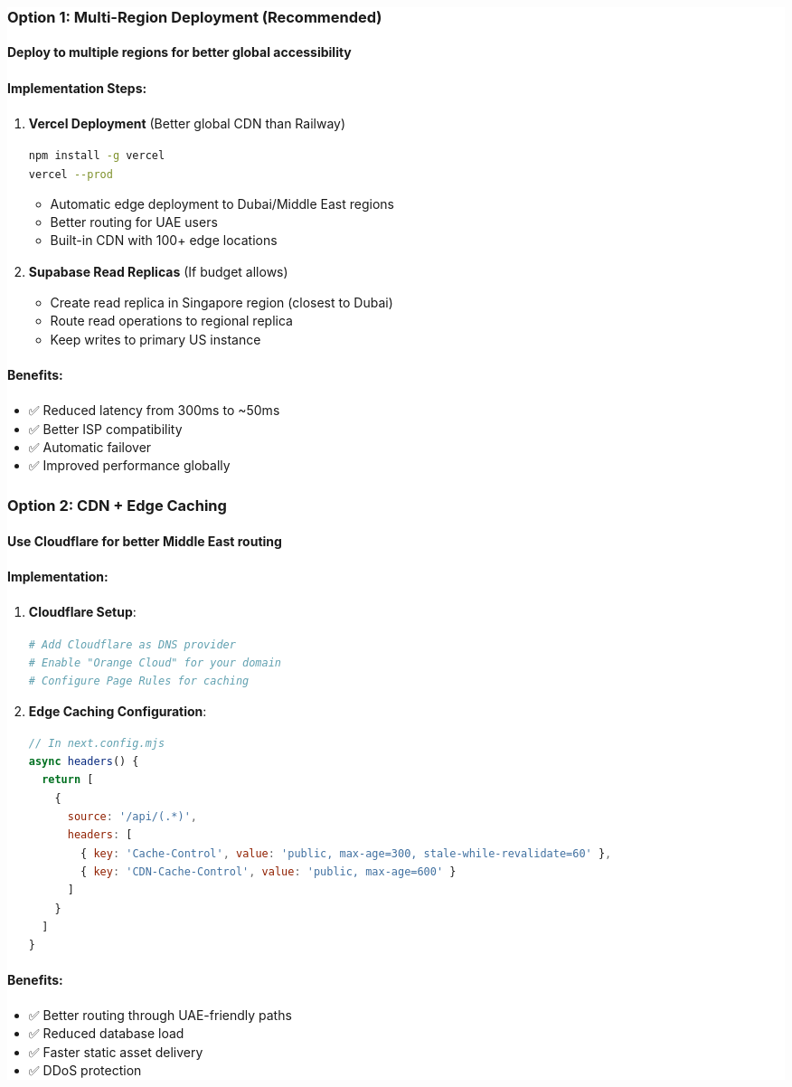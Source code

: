 ### Option 1: Multi-Region Deployment (Recommended)
**Deploy to multiple regions for better global accessibility**

#### Implementation Steps:
1. **Vercel Deployment** (Better global CDN than Railway)
   ```bash
   npm install -g vercel
   vercel --prod
   ```
   - Automatic edge deployment to Dubai/Middle East regions
   - Better routing for UAE users
   - Built-in CDN with 100+ edge locations

2. **Supabase Read Replicas** (If budget allows)
   - Create read replica in Singapore region (closest to Dubai)
   - Route read operations to regional replica
   - Keep writes to primary US instance

#### Benefits:
- ✅ Reduced latency from 300ms to ~50ms
- ✅ Better ISP compatibility
- ✅ Automatic failover
- ✅ Improved performance globally

### Option 2: CDN + Edge Caching
**Use Cloudflare for better Middle East routing**

#### Implementation:
1. **Cloudflare Setup**:
   ```bash
   # Add Cloudflare as DNS provider
   # Enable "Orange Cloud" for your domain
   # Configure Page Rules for caching
   ```

2. **Edge Caching Configuration**:
   ```javascript
   // In next.config.mjs
   async headers() {
     return [
       {
         source: '/api/(.*)',
         headers: [
           { key: 'Cache-Control', value: 'public, max-age=300, stale-while-revalidate=60' },
           { key: 'CDN-Cache-Control', value: 'public, max-age=600' }
         ]
       }
     ]
   }
   ```

#### Benefits:
- ✅ Better routing through UAE-friendly paths
- ✅ Reduced database load
- ✅ Faster static asset delivery
- ✅ DDoS protection
